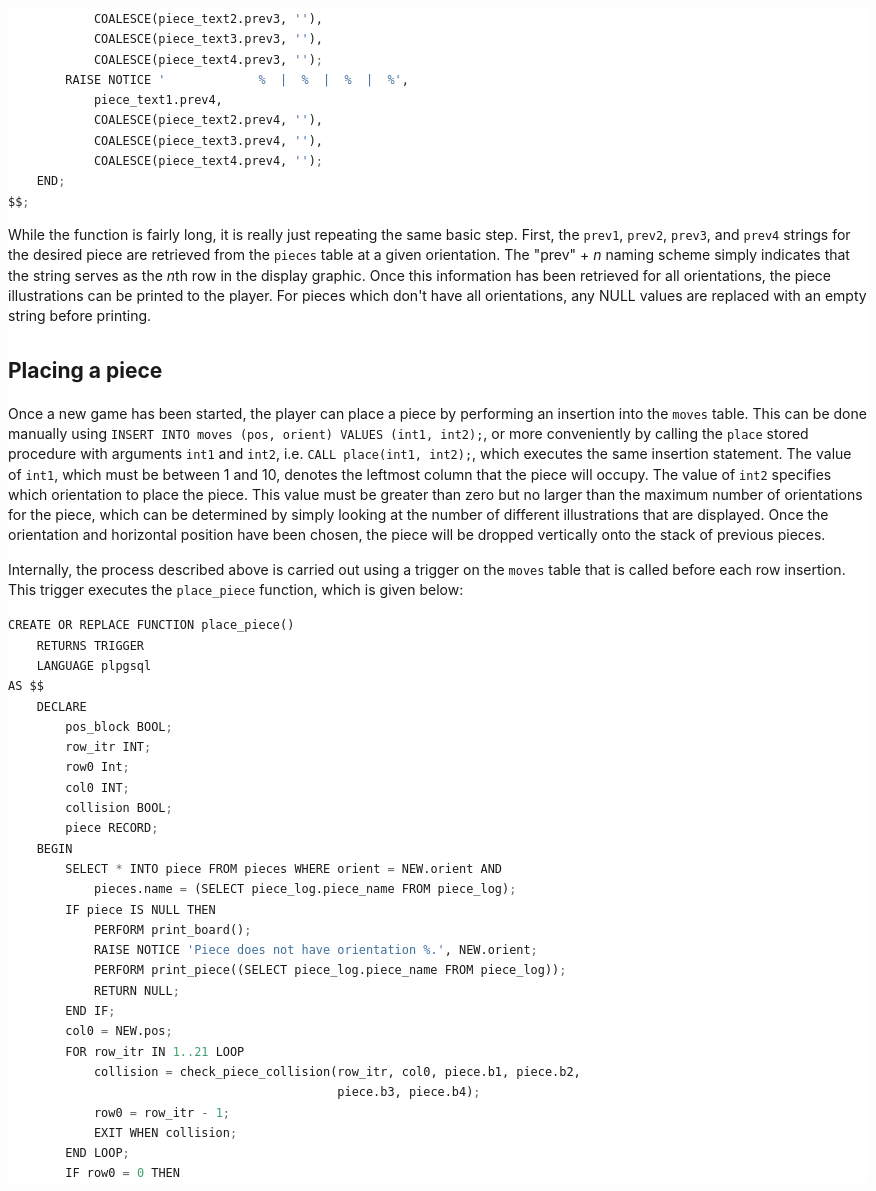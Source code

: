 ```python
            COALESCE(piece_text2.prev3, ''), 
            COALESCE(piece_text3.prev3, ''), 
            COALESCE(piece_text4.prev3, '');
        RAISE NOTICE '             %  |  %  |  %  |  %',
            piece_text1.prev4, 
            COALESCE(piece_text2.prev4, ''), 
            COALESCE(piece_text3.prev4, ''), 
            COALESCE(piece_text4.prev4, '');
    END;
$$;
```

While the function is fairly long, it is really just repeating the same basic step. First, the `prev1`, `prev2`, `prev3`, and `prev4` strings for the desired piece are retrieved from the `pieces` table at a given orientation. The "prev" + *n* naming scheme simply indicates that the string serves as the *n*th row in the display graphic. Once this information has been retrieved for all orientations, the piece illustrations can be printed to the player. For pieces which don't have all orientations, any NULL values are replaced with an empty string before printing.

## Placing a piece

Once a new game has been started, the player can place a piece by performing an insertion into the `moves` table. This can be done manually using `INSERT INTO moves (pos, orient) VALUES (int1, int2);`, or more conveniently by calling the `place` stored procedure with arguments `int1` and `int2`, i.e. `CALL place(int1, int2);`, which executes the same insertion statement. The value of `int1`, which must be between 1 and 10, denotes the leftmost column that the piece will occupy. The value of `int2` specifies which orientation to place the piece. This value must be greater than zero but no larger than the maximum number of orientations for the piece, which can be determined by simply looking at the number of different illustrations that are displayed. Once the orientation and horizontal position have been chosen, the piece will be dropped vertically onto the stack of previous pieces.

Internally, the process described above is carried out using a trigger on the `moves` table that is called before each row insertion. This trigger executes the `place_piece` function, which is given below:


```python
CREATE OR REPLACE FUNCTION place_piece()
    RETURNS TRIGGER
    LANGUAGE plpgsql
AS $$
    DECLARE
        pos_block BOOL;
        row_itr INT;
        row0 Int;
        col0 INT;
        collision BOOL;
        piece RECORD;
    BEGIN
        SELECT * INTO piece FROM pieces WHERE orient = NEW.orient AND 
            pieces.name = (SELECT piece_log.piece_name FROM piece_log);
        IF piece IS NULL THEN
            PERFORM print_board();
            RAISE NOTICE 'Piece does not have orientation %.', NEW.orient;
            PERFORM print_piece((SELECT piece_log.piece_name FROM piece_log));
            RETURN NULL;
        END IF;
        col0 = NEW.pos;
        FOR row_itr IN 1..21 LOOP
            collision = check_piece_collision(row_itr, col0, piece.b1, piece.b2, 
                                              piece.b3, piece.b4);
            row0 = row_itr - 1;
            EXIT WHEN collision;
        END LOOP;
        IF row0 = 0 THEN
```